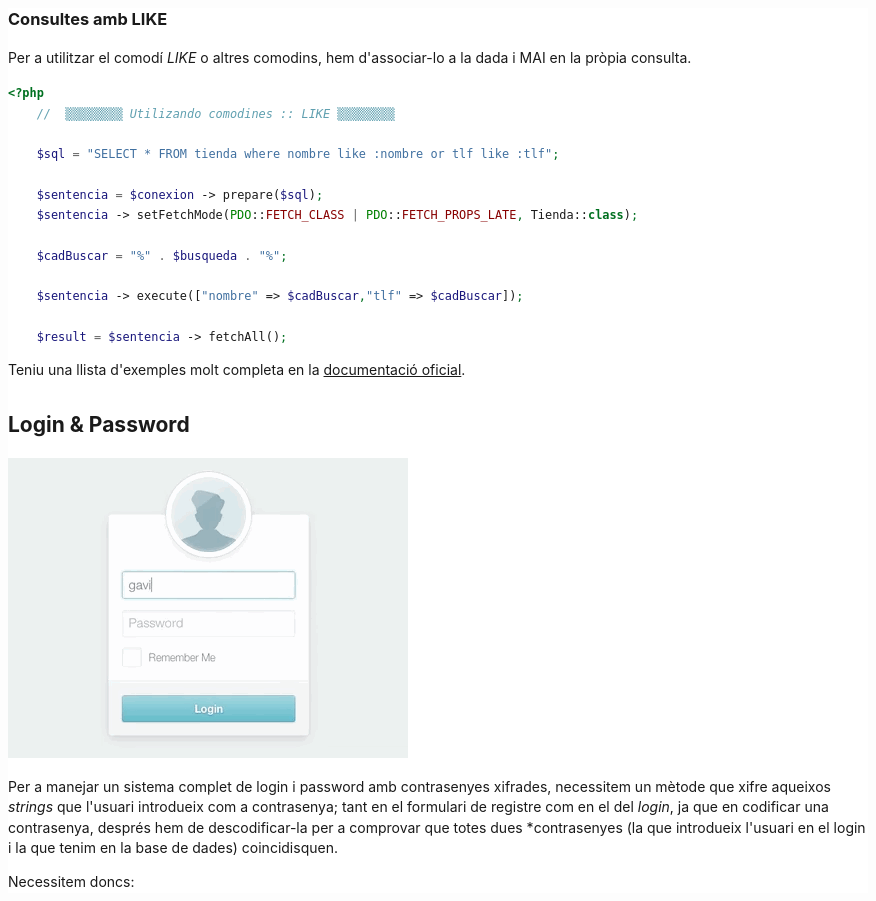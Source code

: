 ### Consultes amb LIKE

Per a utilitzar el comodí *LIKE* o altres comodins, hem d'associar-lo a la dada i MAI en la pròpia consulta.

``` php
<?php
    //  ▒▒▒▒▒▒▒▒ Utilizando comodines :: LIKE ▒▒▒▒▒▒▒▒

    $sql = "SELECT * FROM tienda where nombre like :nombre or tlf like :tlf";

    $sentencia = $conexion -> prepare($sql);
    $sentencia -> setFetchMode(PDO::FETCH_CLASS | PDO::FETCH_PROPS_LATE, Tienda::class);

    $cadBuscar = "%" . $busqueda . "%";

    $sentencia -> execute(["nombre" => $cadBuscar,"tlf" => $cadBuscar]);

    $result = $sentencia -> fetchAll();
```

Teniu una llista d'exemples molt completa en la [documentació oficial](https://phpdelusions.net/pdo/objects).

## Login & Password

<div class="center img-medium">
    <img src="imagenes/06/06-login-password.gif">
</div>

Per a manejar un sistema complet de login i password amb contrasenyes xifrades, necessitem un mètode que xifre aqueixos *strings* que l'usuari introdueix com a contrasenya; tant en el formulari de registre com en el del *login*, ja que en codificar una contrasenya, després hem de descodificar-la per a comprovar que totes dues *contrasenyes (la que introdueix l'usuari en el login i la que tenim en la base de dades) coincidisquen.

Necessitem doncs:
